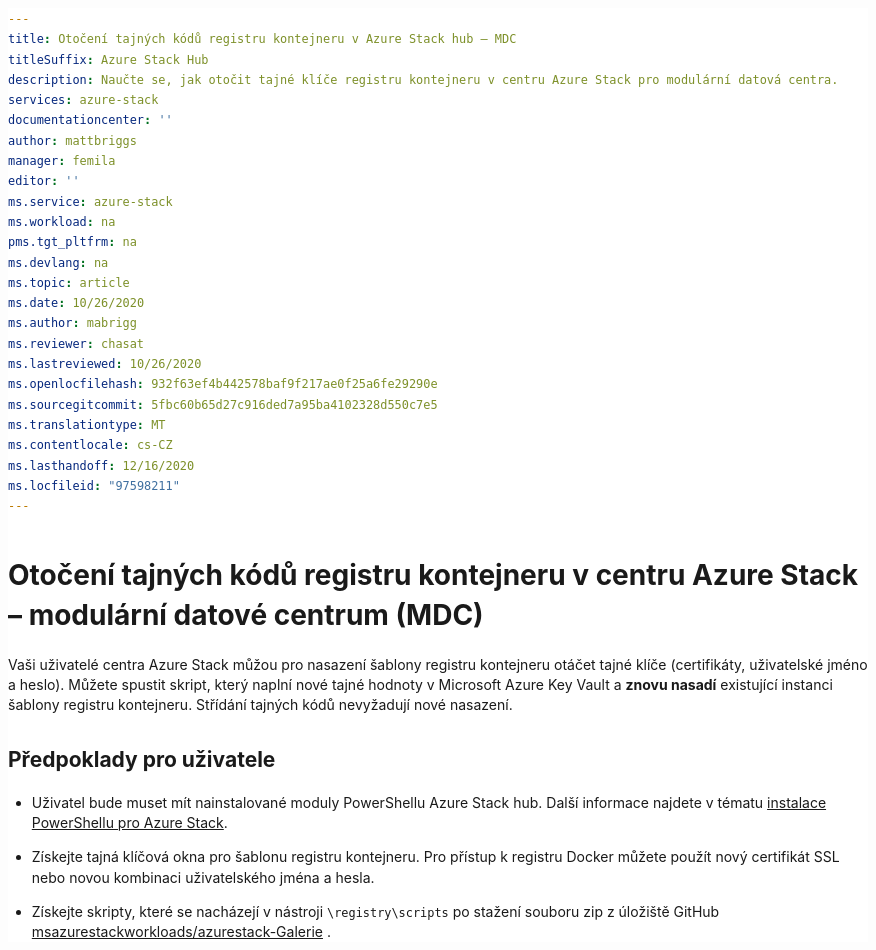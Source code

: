 ```yaml
---
title: Otočení tajných kódů registru kontejneru v Azure Stack hub – MDC
titleSuffix: Azure Stack Hub
description: Naučte se, jak otočit tajné klíče registru kontejneru v centru Azure Stack pro modulární datová centra.
services: azure-stack
documentationcenter: ''
author: mattbriggs
manager: femila
editor: ''
ms.service: azure-stack
ms.workload: na
pms.tgt_pltfrm: na
ms.devlang: na
ms.topic: article
ms.date: 10/26/2020
ms.author: mabrigg
ms.reviewer: chasat
ms.lastreviewed: 10/26/2020
ms.openlocfilehash: 932f63ef4b442578baf9f217ae0f25a6fe29290e
ms.sourcegitcommit: 5fbc60b65d27c916ded7a95ba4102328d550c7e5
ms.translationtype: MT
ms.contentlocale: cs-CZ
ms.lasthandoff: 12/16/2020
ms.locfileid: "97598211"
---
```

# <a name="rotate-container-registry-secrets-in-azure-stack-hub---modular-data-center-mdc"></a>Otočení tajných kódů registru kontejneru v centru Azure Stack – modulární datové centrum (MDC)

Vaši uživatelé centra Azure Stack můžou pro nasazení šablony registru kontejneru otáčet tajné klíče (certifikáty, uživatelské jméno a heslo). Můžete spustit skript, který naplní nové tajné hodnoty v Microsoft Azure Key Vault a **znovu nasadí** existující instanci šablony registru kontejneru. Střídání tajných kódů nevyžadují nové nasazení.

## <a name="prerequisites-for-the-user"></a>Předpoklady pro uživatele

 - Uživatel bude muset mít nainstalované moduly PowerShellu Azure Stack hub. Další informace najdete v tématu [instalace PowerShellu pro Azure Stack](../../operator/powershell-install-az-module.md?toc=https%3A%2F%2Fdocs.microsoft.com%2Fazure-stack%2Fuser%2FTOC.json&bc=https%3A%2F%2Fdocs.microsoft.com%2Fazure-stack%2Fbreadcrumb%2Ftoc.json).

 - Získejte tajná klíčová okna pro šablonu registru kontejneru. Pro přístup k registru Docker můžete použít nový certifikát SSL nebo novou kombinaci uživatelského jména a hesla.

 - Získejte skripty, které se nacházejí v nástroji `\registry\scripts` po stažení souboru zip z úložiště GitHub [msazurestackworkloads/azurestack-Galerie](https://github.com/msazurestackworkloads/azurestack-gallery/archive/master.zip) .
